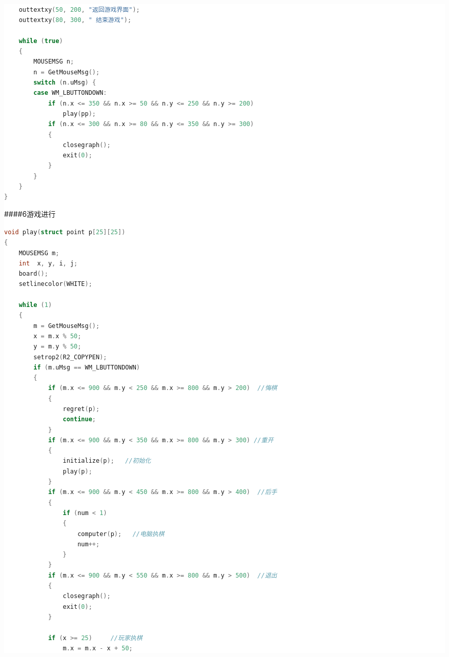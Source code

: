```C
	outtextxy(50, 200, "返回游戏界面");
	outtextxy(80, 300, " 结束游戏");

	while (true)
	{
		MOUSEMSG n;
		n = GetMouseMsg();
		switch (n.uMsg) {
		case WM_LBUTTONDOWN:
			if (n.x <= 350 && n.x >= 50 && n.y <= 250 && n.y >= 200)
				play(pp);   
			if (n.x <= 300 && n.x >= 80 && n.y <= 350 && n.y >= 300)
			{
				closegraph(); 
				exit(0);  
			}
		}
	}
}
```
####6游戏进行
```C
void play(struct point p[25][25])
{
	MOUSEMSG m;
	int  x, y, i, j;
	board();
	setlinecolor(WHITE);

	while (1)
	{
		m = GetMouseMsg();
		x = m.x % 50;
		y = m.y % 50;
		setrop2(R2_COPYPEN);
		if (m.uMsg == WM_LBUTTONDOWN)
		{
			if (m.x <= 900 && m.y < 250 && m.x >= 800 && m.y > 200)  //悔棋
			{
				regret(p);
				continue;
			}
			if (m.x <= 900 && m.y < 350 && m.x >= 800 && m.y > 300)	//重开
			{
				initialize(p);   //初始化
				play(p);
			}
			if (m.x <= 900 && m.y < 450 && m.x >= 800 && m.y > 400)  //后手
			{
				if (num < 1)
				{
					computer(p);   //电脑执棋
					num++;
				}
			}
			if (m.x <= 900 && m.y < 550 && m.x >= 800 && m.y > 500)  //退出
			{
				closegraph(); 
				exit(0);    
			}

			if (x >= 25)     //玩家执棋
				m.x = m.x - x + 50;
```